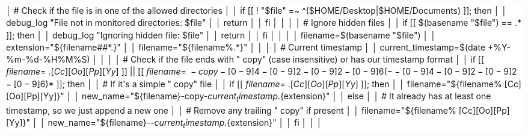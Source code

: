 │      # Check if the file is in one of the allowed directories                                                                                                                │
│      if [[ ! "$file" =~ ^($HOME/Desktop|$HOME/Documents) ]]; then                                                                                                            │
│          debug_log "File not in monitored directories: $file"                                                                                                                │
│          return                                                                                                                                                              │
│      fi                                                                                                                                                                      │
│                                                                                                                                                                              │
│      # Ignore hidden files                                                                                                                                                   │
│      if [[ $(basename "$file") == .* ]]; then                                                                                                                                │
│          debug_log "Ignoring hidden file: $file"                                                                                                                             │
│          return                                                                                                                                                              │
│      fi                                                                                                                                                                      │
│                                                                                                                                                                              │
│      filename=$(basename "$file")                                                                                                                                            │
│      extension="${filename##*.}"                                                                                                                                             │
│      filename="${filename%.*}"                                                                                                                                               │
│                                                                                                                                                                              │
│      # Current timestamp                                                                                                                                                     │
│      current_timestamp=$(date +%Y-%m-%d-%H%M%S)                                                                                                                              │
│                                                                                                                                                                              │
│      # Check if the file ends with " copy" (case insensitive) or has our timestamp format                                                                                    │
│      if [[ $filename =~ .[Cc][Oo][Pp][Yy]$ ]] || [[ $filename =~ -copy-[0-9]{4}-[0-9]{2}-[0-9]{2}-[0-9]{6}(--[0-9]{4}-[0-9]{2}-[0-9]{2}-[0-9]{6})*$ ]]; then                 │
│          # If it's a simple " copy" file                                                                                                                                     │
│          if [[ $filename =~ .[Cc][Oo][Pp][Yy]$ ]]; then                                                                                                                      │
│              filename="${filename% [Cc][Oo][Pp][Yy]}"                                                                                                                        │
│              new_name="${filename}-copy-${current_timestamp}.${extension}"                                                                                                   │
│          else                                                                                                                                                                │
│              # It already has at least one timestamp, so we just append a new one                                                                                            │
│              # Remove any trailing " copy" if present                                                                                                                        │
│              filename="${filename% [Cc][Oo][Pp][Yy]}"                                                                                                                        │
│              new_name="${filename}--${current_timestamp}.${extension}"                                                                                                       │
│          fi                                                                                                                                                                  │
│                                                                                                                                                                              │